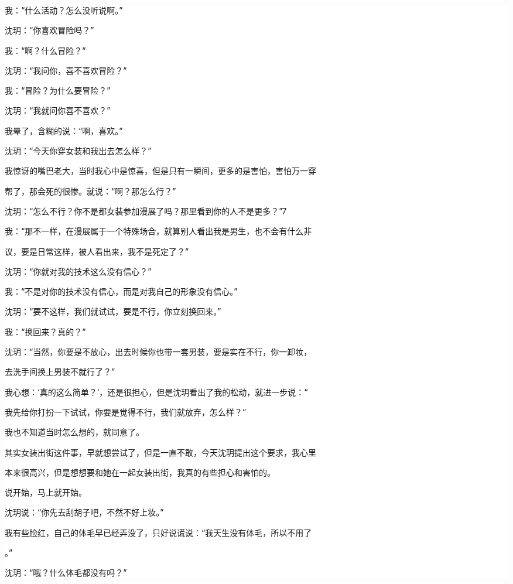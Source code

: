 我：“什么活动？怎么没听说啊。”

沈玥：“你喜欢冒险吗？”

我：“啊？什么冒险？”

沈玥：“我问你，喜不喜欢冒险？”

我：“冒险？为什么要冒险？”

沈玥：“我就问你喜不喜欢？”

我晕了，含糊的说：“啊，喜欢。”

沈玥：“今天你穿女装和我出去怎么样？”



我惊讶的嘴巴老大，当时我心中是惊喜，但是只有一瞬间，更多的是害怕，害怕万一穿

帮了，那会死的很惨。就说：“啊？那怎么行？”

沈玥：“怎么不行？你不是都女装参加漫展了吗？那里看到你的人不是更多？”7



我：“那不一样，在漫展属于一个特殊场合，就算别人看出我是男生，也不会有什么非

议，要是日常这样，被人看出来，我不是死定了？”

沈玥：“你就对我的技术这么没有信心？”

我：“不是对你的技术没有信心，而是对我自己的形象没有信心。”

沈玥：“要不这样，我们就试试，要是不行，你立刻换回来。”

我：“换回来？真的？”



沈玥：“当然，你要是不放心，出去时候你也带一套男装，要是实在不行，你一卸妆，

去洗手间换上男装不就行了？”



我心想：‘真的这么简单？’，还是很担心，但是沈玥看出了我的松动，就进一步说：“

我先给你打扮一下试试，你要是觉得不行，我们就放弃，怎么样？”

我也不知道当时怎么想的，就同意了。



其实女装出街这件事，早就想尝试了，但是一直不敢，今天沈玥提出这个要求，我心里

本来很高兴，但是想想要和她在一起女装出街，我真的有些担心和害怕的。

说开始，马上就开始。

沈玥说：“你先去刮胡子吧，不然不好上妆。”



我有些脸红，自己的体毛早已经弄没了，只好说谎说：“我天生没有体毛，所以不用了

。”

沈玥：“哦？什么体毛都没有吗？”
